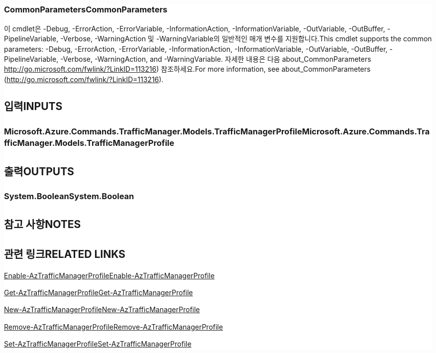 ### <span data-ttu-id="34e00-139">CommonParameters</span><span class="sxs-lookup"><span data-stu-id="34e00-139">CommonParameters</span></span>
<span data-ttu-id="34e00-140">이 cmdlet은 -Debug, -ErrorAction, -ErrorVariable, -InformationAction, -InformationVariable, -OutVariable, -OutBuffer, -PipelineVariable, -Verbose, -WarningAction 및 -WarningVariable의 일반적인 매개 변수를 지원합니다.</span><span class="sxs-lookup"><span data-stu-id="34e00-140">This cmdlet supports the common parameters: -Debug, -ErrorAction, -ErrorVariable, -InformationAction, -InformationVariable, -OutVariable, -OutBuffer, -PipelineVariable, -Verbose, -WarningAction, and -WarningVariable.</span></span> <span data-ttu-id="34e00-141">자세한 내용은 다음 about_CommonParameters http://go.microsoft.com/fwlink/?LinkID=113216) 참조하세요.</span><span class="sxs-lookup"><span data-stu-id="34e00-141">For more information, see about_CommonParameters (http://go.microsoft.com/fwlink/?LinkID=113216).</span></span>

## <span data-ttu-id="34e00-142">입력</span><span class="sxs-lookup"><span data-stu-id="34e00-142">INPUTS</span></span>

### <span data-ttu-id="34e00-143">Microsoft.Azure.Commands.TrafficManager.Models.TrafficManagerProfile</span><span class="sxs-lookup"><span data-stu-id="34e00-143">Microsoft.Azure.Commands.TrafficManager.Models.TrafficManagerProfile</span></span>

## <span data-ttu-id="34e00-144">출력</span><span class="sxs-lookup"><span data-stu-id="34e00-144">OUTPUTS</span></span>

### <span data-ttu-id="34e00-145">System.Boolean</span><span class="sxs-lookup"><span data-stu-id="34e00-145">System.Boolean</span></span>

## <span data-ttu-id="34e00-146">참고 사항</span><span class="sxs-lookup"><span data-stu-id="34e00-146">NOTES</span></span>

## <span data-ttu-id="34e00-147">관련 링크</span><span class="sxs-lookup"><span data-stu-id="34e00-147">RELATED LINKS</span></span>

[<span data-ttu-id="34e00-148">Enable-AzTrafficManagerProfile</span><span class="sxs-lookup"><span data-stu-id="34e00-148">Enable-AzTrafficManagerProfile</span></span>](./Enable-AzTrafficManagerProfile.md)

[<span data-ttu-id="34e00-149">Get-AzTrafficManagerProfile</span><span class="sxs-lookup"><span data-stu-id="34e00-149">Get-AzTrafficManagerProfile</span></span>](./Get-AzTrafficManagerProfile.md)

[<span data-ttu-id="34e00-150">New-AzTrafficManagerProfile</span><span class="sxs-lookup"><span data-stu-id="34e00-150">New-AzTrafficManagerProfile</span></span>](./New-AzTrafficManagerProfile.md)

[<span data-ttu-id="34e00-151">Remove-AzTrafficManagerProfile</span><span class="sxs-lookup"><span data-stu-id="34e00-151">Remove-AzTrafficManagerProfile</span></span>](./Remove-AzTrafficManagerProfile.md)

[<span data-ttu-id="34e00-152">Set-AzTrafficManagerProfile</span><span class="sxs-lookup"><span data-stu-id="34e00-152">Set-AzTrafficManagerProfile</span></span>](./Set-AzTrafficManagerProfile.md)


